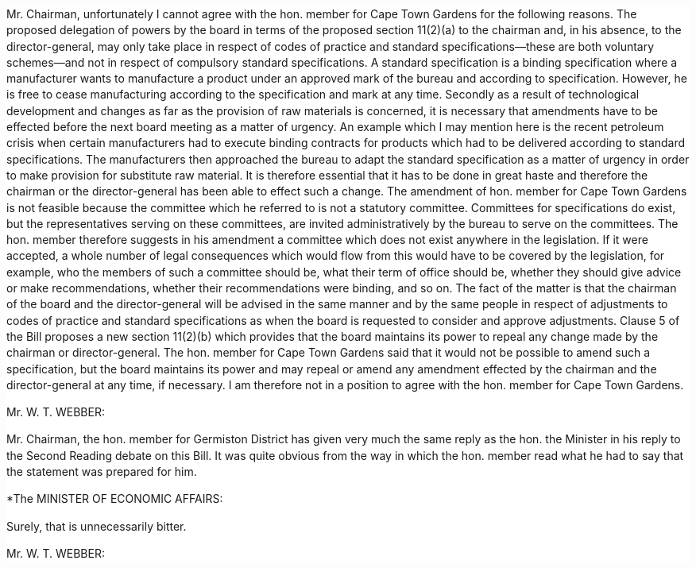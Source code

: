 <p>Mr. Chairman, unfortunately I cannot agree with the hon. member for Cape Town Gardens for the following reasons. The proposed delegation of powers by the board in terms of the proposed section 11(2)(a) to the chairman and, in his absence, to the director-general, may only take place in respect of codes of practice and standard specifications&#x2014;these are both voluntary schemes&#x2014;and not in respect of compulsory standard specifications. A standard specification is a binding specification where a manufacturer wants to manufacture a product under an approved mark of the bureau and according to specification. However, he is free to cease manufacturing according to the specification and mark at any time. Secondly as a result of technological development and changes as far as the provision of raw materials is concerned, it is necessary that amendments have to be effected before the <span class="col_4455-4456" refersTo="page_0910"/>next board meeting as a matter of urgency. An example which I may mention here is the recent petroleum crisis when certain manufacturers had to execute binding contracts for products which had to be delivered according to standard specifications. The manufacturers then approached the bureau to adapt the standard specification as a matter of urgency in order to make provision for substitute raw material. It is therefore essential that it has to be done in great haste and therefore the chairman or the director-general has been able to effect such a change. The amendment of hon. member for Cape Town Gardens is not feasible because the committee which he referred to is not a statutory committee. Committees for specifications do exist, but the representatives serving on these committees, are invited administratively by the bureau to serve on the committees. The hon. member therefore suggests in his amendment a committee which does not exist anywhere in the legislation. If it were accepted, a whole number of legal consequences which would flow from this would have to be covered by the legislation, for example, who the members of such a committee should be, what their term of office should be, whether they should give advice or make recommendations, whether their recommendations were binding, and so on. The fact of the matter is that the chairman of the board and the director-general will be advised in the same manner and by the same people in respect of adjustments to codes of practice and standard specifications as when the board is requested to consider and approve adjustments. Clause 5 of the Bill proposes a new section 11(2)(b) which provides that the board maintains its power to repeal any change made by the chairman or director-general. The hon. member for Cape Town Gardens said that it would not be possible to amend such a specification, but the board maintains its power and may repeal or amend any amendment effected by the chairman and the director-general at any time, if necessary. I am therefore not in a position to agree with the hon. member for Cape Town Gardens.</p>

</speech>

<speech by="#webber">

<from>Mr. <person refersTo="hansard_za">W. T. WEBBER</person>:</from>

<p>Mr. Chairman, the hon. member for Germiston District has given very much the same reply as the hon. the Minister in his reply to the Second Reading debate on this Bill. It was quite obvious from the way in which the hon. member read what he had to say that the statement was prepared for him.</p>

</speech>

<speech by="#minister_of_economic_affairs">

<from>*The <person refersTo="hansard_za">MINISTER OF ECONOMIC AFFAIRS</person>:</from>

<p>Surely, that is unnecessarily bitter.</p>

</speech>

<speech by="#webber">

<from>Mr. <person refersTo="hansard_za">W. T. WEBBER</person>:</from>
